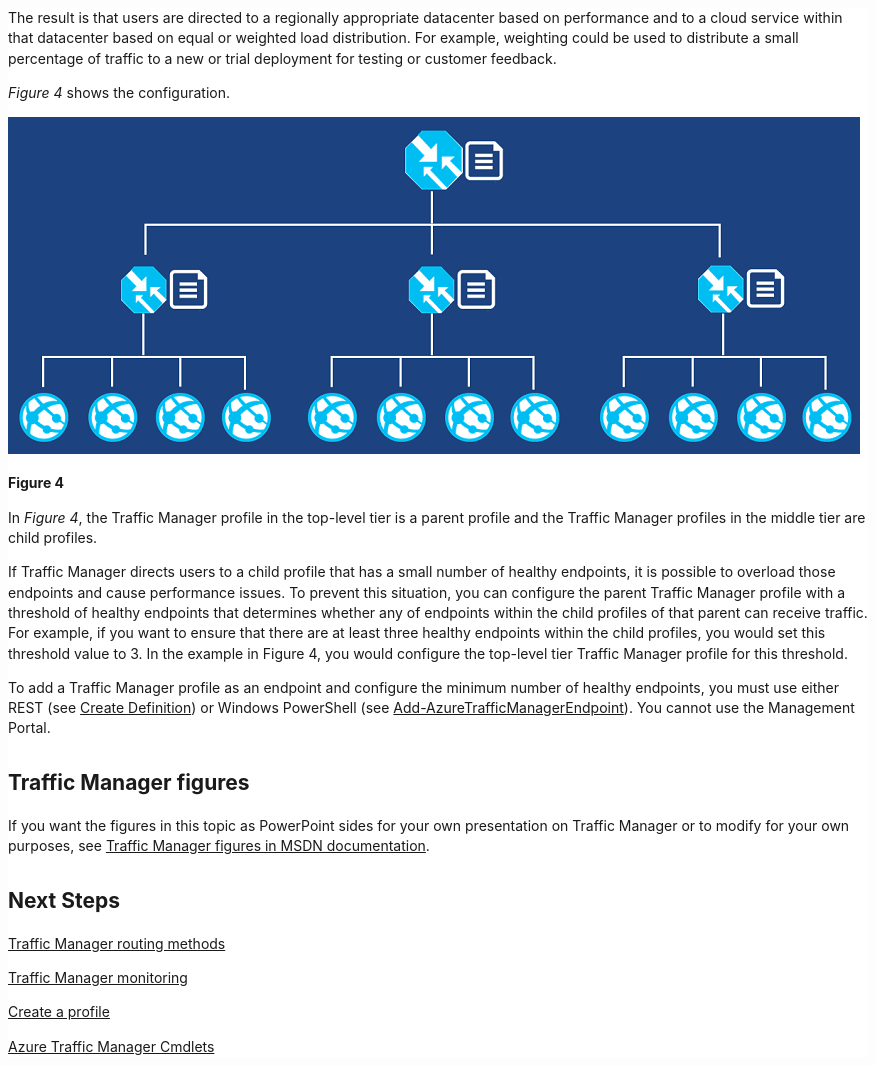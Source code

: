 The result is that users are directed to a regionally appropriate datacenter based on performance and to a cloud service within that datacenter based on equal or weighted load distribution. For example, weighting could be used to distribute a small percentage of traffic to a new or trial deployment for testing or customer feedback.

*Figure 4* shows the configuration.

![Example of multi-tiered Traffic Manager profiles](./media/traffic-manager-overview/IC751073.png)

**Figure 4**

In *Figure 4*, the Traffic Manager profile in the top-level tier is a parent profile and the Traffic Manager profiles in the middle tier are child profiles.

If Traffic Manager directs users to a child profile that has a small number of healthy endpoints, it is possible to overload those endpoints and cause performance issues. To prevent this situation, you can configure the parent Traffic Manager profile with a threshold of healthy endpoints that determines whether any of endpoints within the child profiles of that parent can receive traffic. For example, if you want to ensure that there are at least three healthy endpoints within the child profiles, you would set this threshold value to 3. In the example in Figure 4, you would configure the top-level tier Traffic Manager profile for this threshold.

To add a Traffic Manager profile as an endpoint and configure the minimum number of healthy endpoints, you must use either REST (see [Create Definition](http://go.microsoft.com/fwlink/p/?LinkId=400772)) or Windows PowerShell (see [Add-AzureTrafficManagerEndpoint](https://msdn.microsoft.com/library/azure/dn690257.aspx)). You cannot use the Management Portal.

## Traffic Manager figures

If you want the figures in this topic as PowerPoint sides for your own presentation on Traffic Manager or to modify for your own purposes, see [Traffic Manager figures in MSDN documentation](http://gallery.technet.microsoft.com/Traffic-Manager-figures-in-887e7c99).

## Next Steps

[Traffic Manager routing methods](traffic-manager-routing-methods.md)

[Traffic Manager monitoring](traffic-manager-monitoring.md)

[Create a profile](traffic-manager-manage-profiles.md)

[Azure Traffic Manager Cmdlets](http://go.microsoft.com/fwlink/p/?LinkId=400769) 